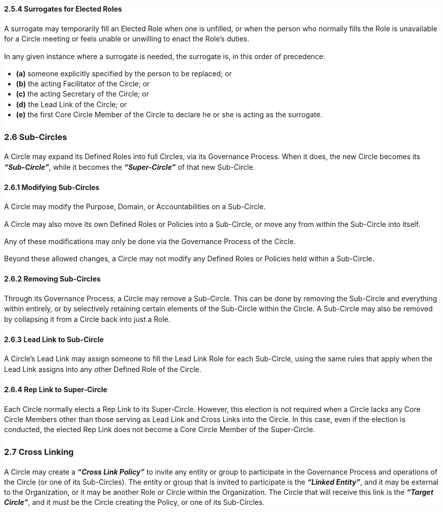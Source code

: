 #### 2.5.4 Surrogates for Elected Roles

A surrogate may temporarily fill an Elected Role when one is unfilled, or when the person who normally fills the Role is unavailable for a Circle meeting or feels unable or unwilling to enact the Role’s duties.

In any given instance where a surrogate is needed, the surrogate is, in this order of precedence:

- **(a)** someone explicitly specified by the person to be replaced; or
- **(b)** the acting Facilitator of the Circle; or
- **(c)** the acting Secretary of the Circle; or
- **(d)** the Lead Link of the Circle; or
- **(e)** the first Core Circle Member of the Circle to declare he or she is acting as the surrogate.

### 2.6 Sub-Circles

A Circle may expand its Defined Roles into full Circles, via its Governance Process. When it does, the new Circle becomes its **_“Sub-Circle”_**, while it becomes the **_“Super-Circle”_** of that new Sub-Circle.

#### 2.6.1 Modifying Sub-Circles

A Circle may modify the Purpose, Domain, or Accountabilities on a Sub-Circle. 

A Circle may also move its own Defined Roles or Policies into a Sub-Circle, or move any from within the Sub-Circle into itself.

Any of these modifications may only be done via the Governance Process of the Circle.

Beyond these allowed changes, a Circle may not modify any Defined Roles or Policies held within a Sub-Circle.

#### 2.6.2 Removing Sub-Circles

Through its Governance Process, a Circle may remove a Sub-Circle. This can be done by removing the Sub-Circle and everything within entirely, or by selectively retaining certain elements of the Sub-Circle within the Circle. A Sub-Circle may also be removed by collapsing it from a Circle back into just a Role.

#### 2.6.3 Lead Link to Sub-Circle

A Circle’s Lead Link may assign someone to fill the Lead Link Role for each Sub-Circle, using the same rules that apply when the Lead Link assigns into any other Defined Role of the Circle.

#### 2.6.4 Rep Link to Super-Circle

Each Circle normally elects a Rep Link to its Super-Circle. However, this election is not required when a Circle lacks any Core Circle Members other than those serving as Lead Link and Cross Links into the Circle. In this case, even if the election is conducted, the elected Rep Link does not become a Core Circle Member of the Super-Circle.

### 2.7 Cross Linking

A Circle may create a **_“Cross Link Policy”_** to invite any entity or group to participate in the Governance Process and operations of the Circle (or one of its Sub-Circles). The entity or group that is invited to participate is the **_“Linked Entity”_**, and it may be external to the Organization, or it may be another Role or Circle within the Organization. The Circle that will receive this link is the **_“Target Circle”_**, and it must be the Circle creating the Policy, or one of its Sub-Circles.
